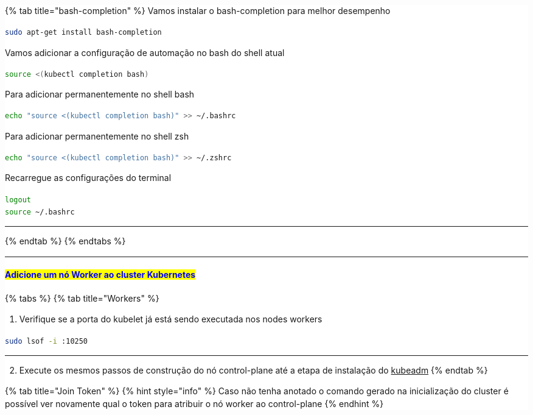 {% tab title="bash-completion" %}
Vamos instalar o bash-completion para melhor desempenho

```bash
sudo apt-get install bash-completion
```

Vamos adicionar a configuração de automação no bash do shell atual

```bash
source <(kubectl completion bash)
```

Para adicionar permanentemente no shell bash

```bash
echo "source <(kubectl completion bash)" >> ~/.bashrc
```

Para adicionar permanentemente no shell zsh

```bash
echo "source <(kubectl completion bash)" >> ~/.zshrc
```

Recarregue as configurações do terminal

```bash
logout
source ~/.bashrc
```

***
{% endtab %}
{% endtabs %}

***

#### <mark style="color:blue;">**Adicione um nó Worker ao cluster Kubernetes**</mark>

{% tabs %}
{% tab title="Workers" %}
1. Verifique se a porta do kubelet já está sendo executada nos nodes workers

```bash
sudo lsof -i :10250
```

***

2. Execute os mesmos passos de construção do nó control-plane até a etapa de instalação do [kubeadm](criacao-de-um-cluster-kubernetes-local.md#installing-kubeadm-kubelet-and-kubectl)
{% endtab %}

{% tab title="Join Token" %}
{% hint style="info" %}
Caso não tenha anotado o comando gerado na inicialização do cluster é possível ver novamente qual o token para atribuir o nó worker ao control-plane
{% endhint %}
